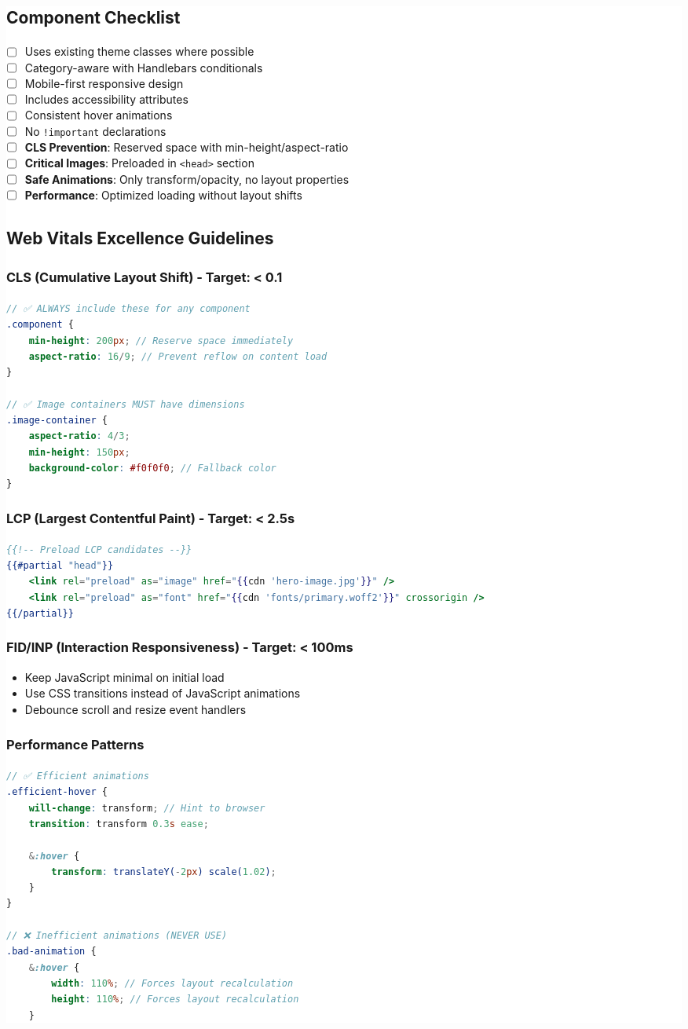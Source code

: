 ## Component Checklist
- [ ] Uses existing theme classes where possible
- [ ] Category-aware with Handlebars conditionals
- [ ] Mobile-first responsive design
- [ ] Includes accessibility attributes
- [ ] Consistent hover animations
- [ ] No `!important` declarations
- [ ] **CLS Prevention**: Reserved space with min-height/aspect-ratio
- [ ] **Critical Images**: Preloaded in `<head>` section
- [ ] **Safe Animations**: Only transform/opacity, no layout properties
- [ ] **Performance**: Optimized loading without layout shifts

## Web Vitals Excellence Guidelines

### CLS (Cumulative Layout Shift) - Target: < 0.1
```scss
// ✅ ALWAYS include these for any component
.component {
    min-height: 200px; // Reserve space immediately
    aspect-ratio: 16/9; // Prevent reflow on content load
}

// ✅ Image containers MUST have dimensions
.image-container {
    aspect-ratio: 4/3;
    min-height: 150px;
    background-color: #f0f0f0; // Fallback color
}
```

### LCP (Largest Contentful Paint) - Target: < 2.5s
```handlebars
{{!-- Preload LCP candidates --}}
{{#partial "head"}}
    <link rel="preload" as="image" href="{{cdn 'hero-image.jpg'}}" />
    <link rel="preload" as="font" href="{{cdn 'fonts/primary.woff2'}}" crossorigin />
{{/partial}}
```

### FID/INP (Interaction Responsiveness) - Target: < 100ms
- Keep JavaScript minimal on initial load
- Use CSS transitions instead of JavaScript animations
- Debounce scroll and resize event handlers

### Performance Patterns
```scss
// ✅ Efficient animations
.efficient-hover {
    will-change: transform; // Hint to browser
    transition: transform 0.3s ease;
    
    &:hover {
        transform: translateY(-2px) scale(1.02);
    }
}

// ❌ Inefficient animations (NEVER USE)
.bad-animation {
    &:hover {
        width: 110%; // Forces layout recalculation
        height: 110%; // Forces layout recalculation
    }
```